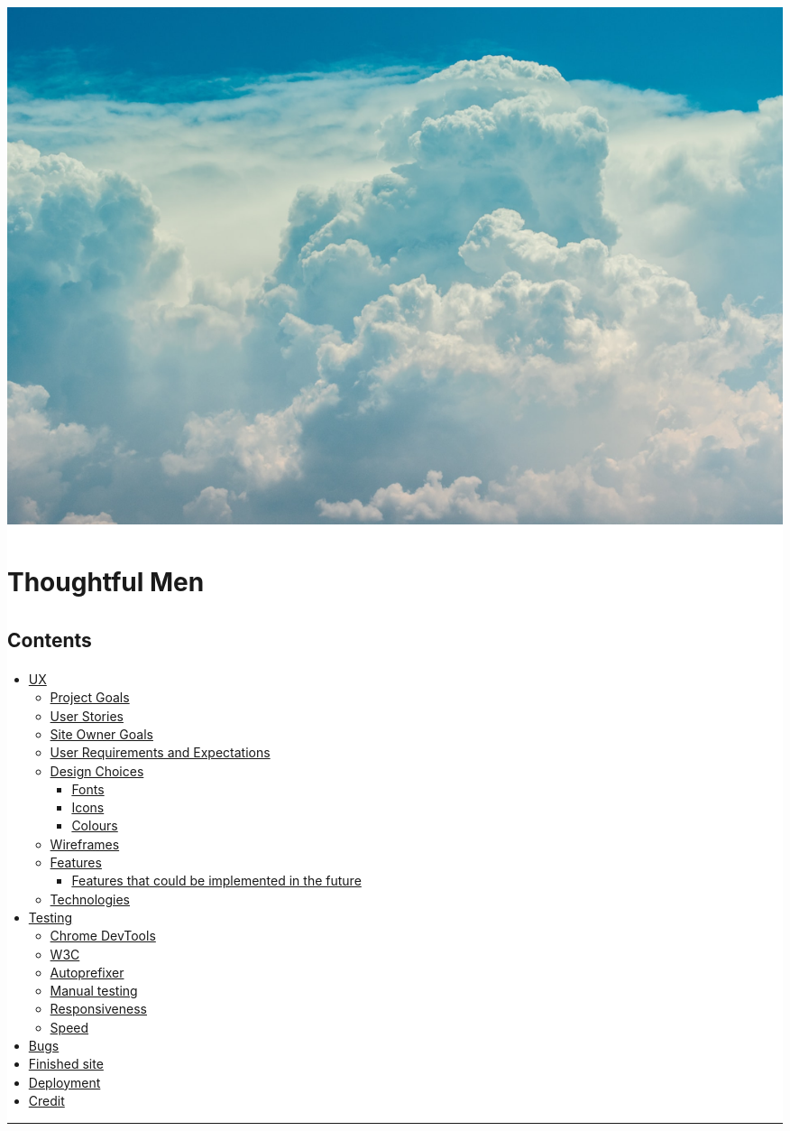 ![banner](assets/images/clouds.jpg)

# **Thoughtful Men** 

## **Contents**

* [UX](#ux)
    * [Project Goals](#project-goals)
    * [User Stories](#user-stories)
    * [Site Owner Goals](#site-owner-goals)
    * [User Requirements and Expectations](#user-requirements-and-expectations)
    * [Design Choices](#design-choices)
        * [Fonts](#fonts)
        * [Icons](#icons)
        * [Colours](#colours)
    * [Wireframes](#wireframes)
    * [Features](#features)
        * [Features that could be implemented in the future](#features)
    * [Technologies](#technologies-used)
* [Testing](#testing)
    * [Chrome DevTools](#chrome-devtools)
    * [W3C](#w3c-html-validator)
    * [Autoprefixer](#autoprefixer)
    * [Manual testing](#manual-testing)
    * [Responsiveness](#responsiveness)
    * [Speed](#speed)
* [Bugs](#bugs)
* [Finished site](#finished-site)
* [Deployment](#deployment)
* [Credit](#credits) 

---